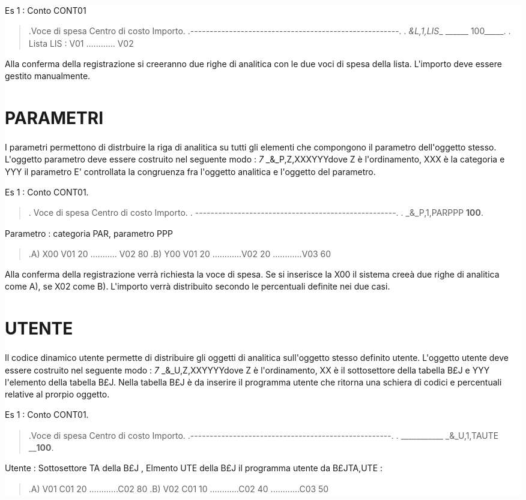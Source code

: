 Es 1 : 
Conto CONT01
>.Voce di spesa   Centro di costo     Importo.
.------------------------------------------------------.
.               _&_L,1,LIS___ ______ 100_____.
. Lista LIS :  V01
............ V02

Alla conferma della registrazione si creeranno due righe di analitica con le due voci di spesa della lista. L'importo deve essere gestito manualmente.

# PARAMETRI
I parametri permettono di distrbuire la riga di analitica su tutti gli elementi che compongono il parametro dell'oggetto stesso. L'oggetto parametro deve essere costruito nel seguente modo : 
_7_ _&_P,Z,XXXYYYdove Z è l'ordinamento, XXX è la categoria e YYY il parametro E' controllata la congruenza fra l'oggetto analitica e l'oggetto del parametro.

Es 1 : 
Conto CONT01.
>. Voce di spesa   Centro di costo   Importo.
. ----------------------------------------------------.
.                 _&_P,1,PARPPP ____100____.

Parametro :  categoria PAR, parametro PPP
>.A) X00     V01    20
........... V02    80
.B) Y00     V01    20
............V02    20
............V03    60

Alla conferma della registrazione verrà richiesta la voce di spesa. Se si inserisce la X00 il sistema creeà due righe di analitica come A), se X02 come B). L'importo verrà distribuito secondo le percentuali definite nei due casi.

# UTENTE
Il codice dinamico utente permette di distribuire gli oggetti di analitica sull'oggetto stesso definito utente. L'oggetto utente deve essere costruito nel seguente modo :  _7_ _&_U,Z,XXYYYYdove Z è l'ordinamento, XX è il sottosettore della tabella B£J e YYY l'elemento della tabella B£J. Nella tabella B£J è da inserire il programma utente che ritorna una schiera di codici e percentuali relative al prorpio oggetto.

Es 1 : 
Conto CONT01.
>.Voce di spesa   Centro di costo   Importo.
.----------------------------------------------------.
.   ___________ _&_U,1,TAUTE ______100____.

Utente :  Sottosettore TA della B£J , Elmento UTE della B£J il programma utente da B£JTA,UTE : 
>.A) V01     C01    20
............C02    80
.B) V02     C01    10
............C02    40
............C03    50
